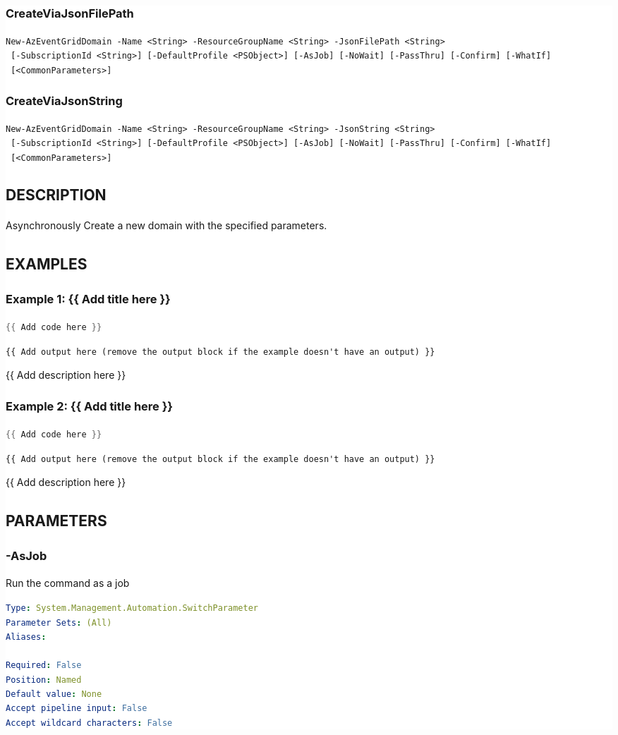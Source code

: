 ### CreateViaJsonFilePath
```
New-AzEventGridDomain -Name <String> -ResourceGroupName <String> -JsonFilePath <String>
 [-SubscriptionId <String>] [-DefaultProfile <PSObject>] [-AsJob] [-NoWait] [-PassThru] [-Confirm] [-WhatIf]
 [<CommonParameters>]
```

### CreateViaJsonString
```
New-AzEventGridDomain -Name <String> -ResourceGroupName <String> -JsonString <String>
 [-SubscriptionId <String>] [-DefaultProfile <PSObject>] [-AsJob] [-NoWait] [-PassThru] [-Confirm] [-WhatIf]
 [<CommonParameters>]
```

## DESCRIPTION
Asynchronously Create a new domain with the specified parameters.

## EXAMPLES

### Example 1: {{ Add title here }}
```powershell
{{ Add code here }}
```

```output
{{ Add output here (remove the output block if the example doesn't have an output) }}
```

{{ Add description here }}

### Example 2: {{ Add title here }}
```powershell
{{ Add code here }}
```

```output
{{ Add output here (remove the output block if the example doesn't have an output) }}
```

{{ Add description here }}

## PARAMETERS

### -AsJob
Run the command as a job

```yaml
Type: System.Management.Automation.SwitchParameter
Parameter Sets: (All)
Aliases:

Required: False
Position: Named
Default value: None
Accept pipeline input: False
Accept wildcard characters: False
```
